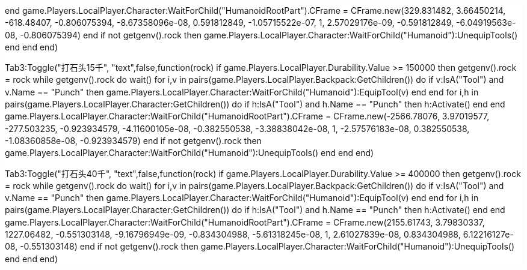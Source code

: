 end
game.Players.LocalPlayer.Character:WaitForChild("HumanoidRootPart").CFrame = CFrame.new(329.831482, 3.66450214, -618.48407, -0.806075394, -8.67358096e-08, 0.591812849, -1.05715522e-07, 1, 2.57029176e-09, -0.591812849, -6.04919563e-08, -0.806075394)
end
if not getgenv().rock then
game.Players.LocalPlayer.Character:WaitForChild("Humanoid"):UnequipTools()
end
end
end)

Tab3:Toggle("打石头15千", "text",false,function(rock)
    if game.Players.LocalPlayer.Durability.Value >= 150000 then
getgenv().rock = rock
while getgenv().rock do
wait()
for i,v in pairs(game.Players.LocalPlayer.Backpack:GetChildren()) do
if v:IsA("Tool") and v.Name == "Punch" then
game.Players.LocalPlayer.Character:WaitForChild("Humanoid"):EquipTool(v)
end
end
for i,h in pairs(game.Players.LocalPlayer.Character:GetChildren()) do
if h:IsA("Tool") and h.Name == "Punch" then
h:Activate()
end
end
game.Players.LocalPlayer.Character:WaitForChild("HumanoidRootPart").CFrame = CFrame.new(-2566.78076, 3.97019577, -277.503235, -0.923934579, -4.11600105e-08, -0.382550538, -3.38838042e-08, 1, -2.57576183e-08, 0.382550538, -1.08360858e-08, -0.923934579)
end
if not getgenv().rock then
game.Players.LocalPlayer.Character:WaitForChild("Humanoid"):UnequipTools()
end
end
end)

Tab3:Toggle("打石头40千", "text",false,function(rock)
    if game.Players.LocalPlayer.Durability.Value >= 400000 then
getgenv().rock = rock
while getgenv().rock do
wait()
for i,v in pairs(game.Players.LocalPlayer.Backpack:GetChildren()) do
if v:IsA("Tool") and v.Name == "Punch" then
game.Players.LocalPlayer.Character:WaitForChild("Humanoid"):EquipTool(v)
end
end
for i,h in pairs(game.Players.LocalPlayer.Character:GetChildren()) do
if h:IsA("Tool") and h.Name == "Punch" then
h:Activate()
end
end
game.Players.LocalPlayer.Character:WaitForChild("HumanoidRootPart").CFrame = CFrame.new(2155.61743, 3.79830337, 1227.06482, -0.551303148, -9.16796949e-09, -0.834304988, -5.61318245e-08, 1, 2.61027839e-08, 0.834304988, 6.12216127e-08, -0.551303148)
end
if not getgenv().rock then
game.Players.LocalPlayer.Character:WaitForChild("Humanoid"):UnequipTools()
end
end
end)
